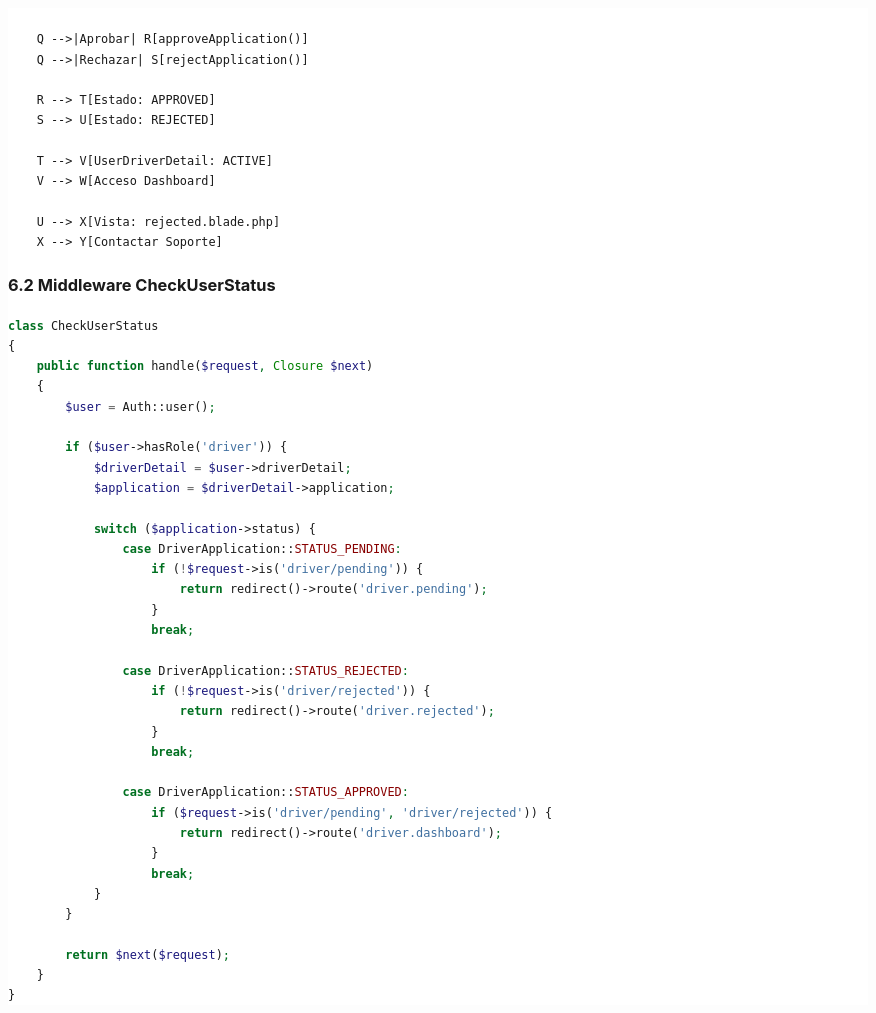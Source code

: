 ```mermaid
    
    Q -->|Aprobar| R[approveApplication()]
    Q -->|Rechazar| S[rejectApplication()]
    
    R --> T[Estado: APPROVED]
    S --> U[Estado: REJECTED]
    
    T --> V[UserDriverDetail: ACTIVE]
    V --> W[Acceso Dashboard]
    
    U --> X[Vista: rejected.blade.php]
    X --> Y[Contactar Soporte]
```

### 6.2 Middleware CheckUserStatus

```php
class CheckUserStatus
{
    public function handle($request, Closure $next)
    {
        $user = Auth::user();
        
        if ($user->hasRole('driver')) {
            $driverDetail = $user->driverDetail;
            $application = $driverDetail->application;
            
            switch ($application->status) {
                case DriverApplication::STATUS_PENDING:
                    if (!$request->is('driver/pending')) {
                        return redirect()->route('driver.pending');
                    }
                    break;
                    
                case DriverApplication::STATUS_REJECTED:
                    if (!$request->is('driver/rejected')) {
                        return redirect()->route('driver.rejected');
                    }
                    break;
                    
                case DriverApplication::STATUS_APPROVED:
                    if ($request->is('driver/pending', 'driver/rejected')) {
                        return redirect()->route('driver.dashboard');
                    }
                    break;
            }
        }
        
        return $next($request);
    }
}
```
